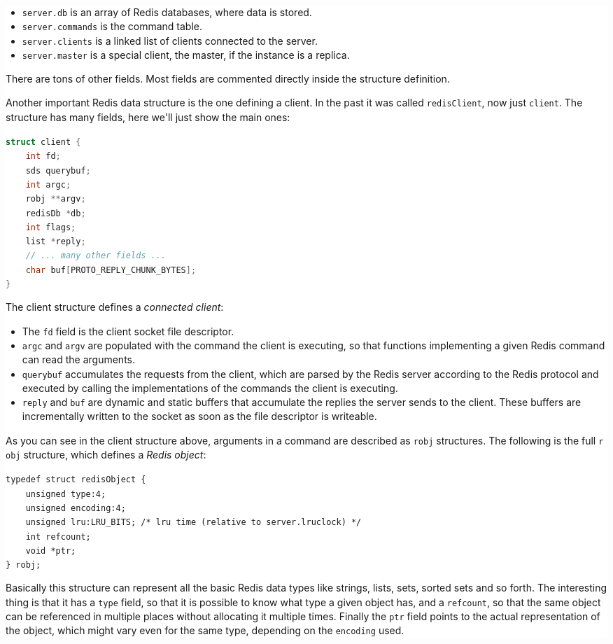 * `server.db` is an array of Redis databases, where data is stored.
* `server.commands` is the command table.
* `server.clients` is a linked list of clients connected to the server.
* `server.master` is a special client, the master, if the instance is a replica.

There are tons of other fields. Most fields are commented directly inside
the structure definition.

Another important Redis data structure is the one defining a client.
In the past it was called `redisClient`, now just `client`. The structure
has many fields, here we'll just show the main ones:
```c
struct client {
    int fd;
    sds querybuf;
    int argc;
    robj **argv;
    redisDb *db;
    int flags;
    list *reply;
    // ... many other fields ...
    char buf[PROTO_REPLY_CHUNK_BYTES];
}
```
The client structure defines a *connected client*:

* The `fd` field is the client socket file descriptor.
* `argc` and `argv` are populated with the command the client is executing, so that functions implementing a given Redis command can read the arguments.
* `querybuf` accumulates the requests from the client, which are parsed by the Redis server according to the Redis protocol and executed by calling the implementations of the commands the client is executing.
* `reply` and `buf` are dynamic and static buffers that accumulate the replies the server sends to the client. These buffers are incrementally written to the socket as soon as the file descriptor is writeable.

As you can see in the client structure above, arguments in a command
are described as `robj` structures. The following is the full `robj`
structure, which defines a *Redis object*:

    typedef struct redisObject {
        unsigned type:4;
        unsigned encoding:4;
        unsigned lru:LRU_BITS; /* lru time (relative to server.lruclock) */
        int refcount;
        void *ptr;
    } robj;

Basically this structure can represent all the basic Redis data types like
strings, lists, sets, sorted sets and so forth. The interesting thing is that
it has a `type` field, so that it is possible to know what type a given
object has, and a `refcount`, so that the same object can be referenced
in multiple places without allocating it multiple times. Finally the `ptr`
field points to the actual representation of the object, which might vary
even for the same type, depending on the `encoding` used.


[1]: https://github.com/redis/redis/blob/unstable/COPYING
[2]: https://github.com/redis/redis/blob/unstable/CONTRIBUTING
[3]: https://github.com/redis/redis/blob/unstable/SECURITY.md
[4]: https://redis.io/topics/cluster-spec